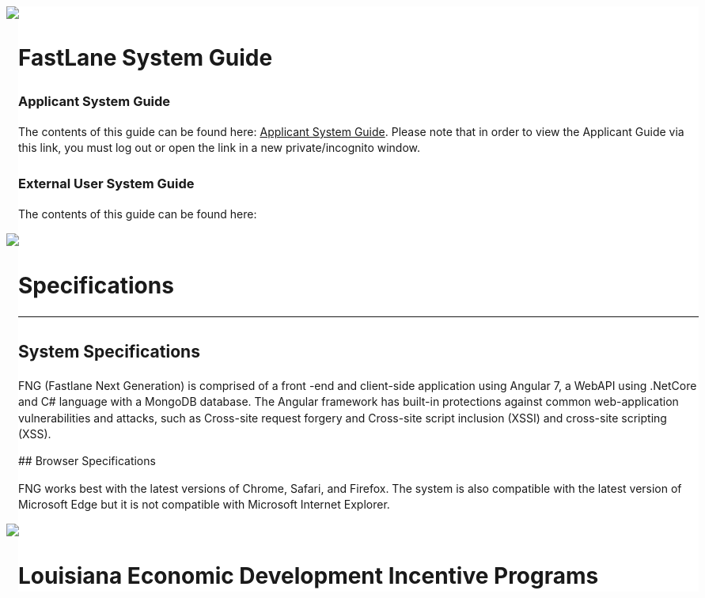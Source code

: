 
<div style="margin-left:-15px; margin-bottom: -15px;"  class="wow zoomIn"><a name="applicant"></a>
  <img src="https://storage.googleapis.com/fastlane-public-files/Images/HelpImages/public-01.png" class="img-responsive"/>
</div>

# **FastLane System Guide**

### Applicant System Guide

The contents of this guide can be found here: <a href="https://fastlaneng.louisianaeconomicdevelopment.com/help">Applicant System Guide</a>. Please note that in order to view the Applicant Guide via this link, you must log out or open the link in a new private/incognito window. 

### External User System Guide

The contents of this guide can be found here:



<div style="margin-left:-15px; margin-bottom: -15px;"  class="wow zoomIn"><a name="specs"></a>
  <img src="https://storage.googleapis.com/fastlane-public-files/Images/HelpImages/system-01.png" class="img-responsive"/>
</div>



# **Specifications**

------



## System Specifications<a name="SS"></a>

<p>FNG (Fastlane Next Generation) is comprised of a front -end and client-side application using Angular 7, a WebAPI using .NetCore and C# language with a MongoDB database. The Angular framework has built-in protections against common web-application vulnerabilities and attacks, such as Cross-site request forgery and Cross-site script inclusion (XSSI) and cross-site scripting (XSS).</p>
## Browser Specifications<a name="BS"></a>

<p>FNG works best with the latest versions of Chrome, Safari, and Firefox. The system is also compatible with the latest version of Microsoft Edge but it is not compatible with Microsoft Internet Explorer. 
</p>



<div style="margin-left:-15px; margin-bottom: -15px;"  class="wow zoomIn"><a name="incentives"></a>
  <img src="https://storage.googleapis.com/fastlane-public-files/Images/HelpImages/incentives-01.png" class="img-responsive"/>
</div>

# **Louisiana Economic Development Incentive Programs**
